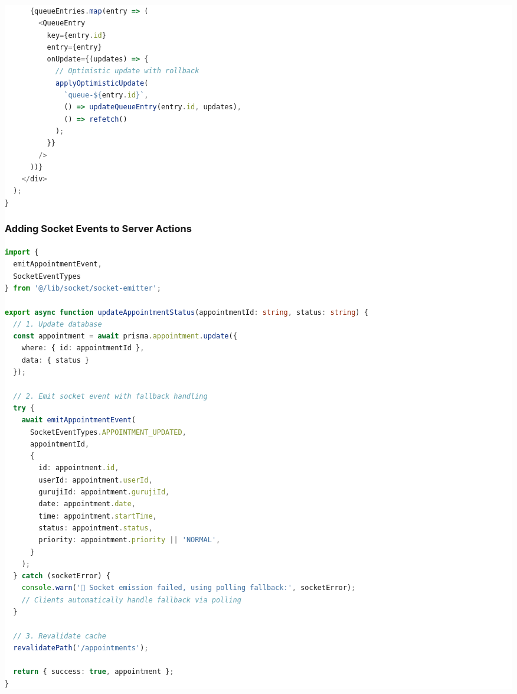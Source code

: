 ```typescript
      {queueEntries.map(entry => (
        <QueueEntry
          key={entry.id}
          entry={entry}
          onUpdate={(updates) => {
            // Optimistic update with rollback
            applyOptimisticUpdate(
              `queue-${entry.id}`,
              () => updateQueueEntry(entry.id, updates),
              () => refetch()
            );
          }}
        />
      ))}
    </div>
  );
}
```

### Adding Socket Events to Server Actions
```typescript
import {
  emitAppointmentEvent,
  SocketEventTypes
} from '@/lib/socket/socket-emitter';

export async function updateAppointmentStatus(appointmentId: string, status: string) {
  // 1. Update database
  const appointment = await prisma.appointment.update({
    where: { id: appointmentId },
    data: { status }
  });

  // 2. Emit socket event with fallback handling
  try {
    await emitAppointmentEvent(
      SocketEventTypes.APPOINTMENT_UPDATED,
      appointmentId,
      {
        id: appointment.id,
        userId: appointment.userId,
        gurujiId: appointment.gurujiId,
        date: appointment.date,
        time: appointment.startTime,
        status: appointment.status,
        priority: appointment.priority || 'NORMAL',
      }
    );
  } catch (socketError) {
    console.warn('🔌 Socket emission failed, using polling fallback:', socketError);
    // Clients automatically handle fallback via polling
  }

  // 3. Revalidate cache
  revalidatePath('/appointments');

  return { success: true, appointment };
}
```
